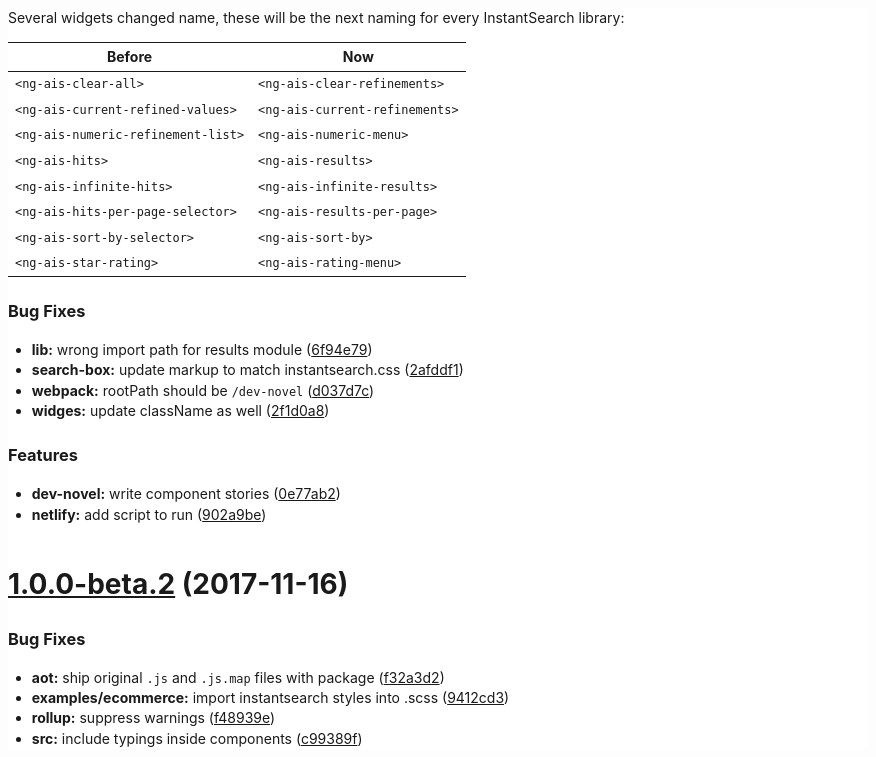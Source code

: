 Several widgets changed name, these will be the next naming for every InstantSearch library:

| Before                             | Now                            |
| ---------------------------------- | ------------------------------ |
| `<ng-ais-clear-all>`               | `<ng-ais-clear-refinements>`   |
| `<ng-ais-current-refined-values>`  | `<ng-ais-current-refinements>` |
| `<ng-ais-numeric-refinement-list>` | `<ng-ais-numeric-menu>`        |
| `<ng-ais-hits>`                    | `<ng-ais-results>`             |
| `<ng-ais-infinite-hits>`           | `<ng-ais-infinite-results>`    |
| `<ng-ais-hits-per-page-selector>`  | `<ng-ais-results-per-page>`    |
| `<ng-ais-sort-by-selector>`        | `<ng-ais-sort-by>`             |
| `<ng-ais-star-rating>`             | `<ng-ais-rating-menu>`         |

### Bug Fixes

- **lib:** wrong import path for results module ([6f94e79](https://github.com/algolia/angular-instantsearch/commit/6f94e79))
- **search-box:** update markup to match instantsearch.css ([2afddf1](https://github.com/algolia/angular-instantsearch/commit/2afddf1))
- **webpack:** rootPath should be `/dev-novel` ([d037d7c](https://github.com/algolia/angular-instantsearch/commit/d037d7c))
- **widges:** update className as well ([2f1d0a8](https://github.com/algolia/angular-instantsearch/commit/2f1d0a8))

### Features

- **dev-novel:** write component stories ([0e77ab2](https://github.com/algolia/angular-instantsearch/commit/0e77ab2))
- **netlify:** add script to run ([902a9be](https://github.com/algolia/angular-instantsearch/commit/902a9be))

<a name="1.0.0-beta.2"></a>

# [1.0.0-beta.2](https://github.com/algolia/angular-instantsearch/compare/1.0.0-beta.1...1.0.0-beta.2) (2017-11-16)

### Bug Fixes

- **aot:** ship original `.js` and `.js.map` files with package ([f32a3d2](https://github.com/algolia/angular-instantsearch/commit/f32a3d2))
- **examples/ecommerce:** import instantsearch styles into .scss ([9412cd3](https://github.com/algolia/angular-instantsearch/commit/9412cd3))
- **rollup:** suppress warnings ([f48939e](https://github.com/algolia/angular-instantsearch/commit/f48939e))
- **src:** include typings inside components ([c99389f](https://github.com/algolia/angular-instantsearch/commit/c99389f))
